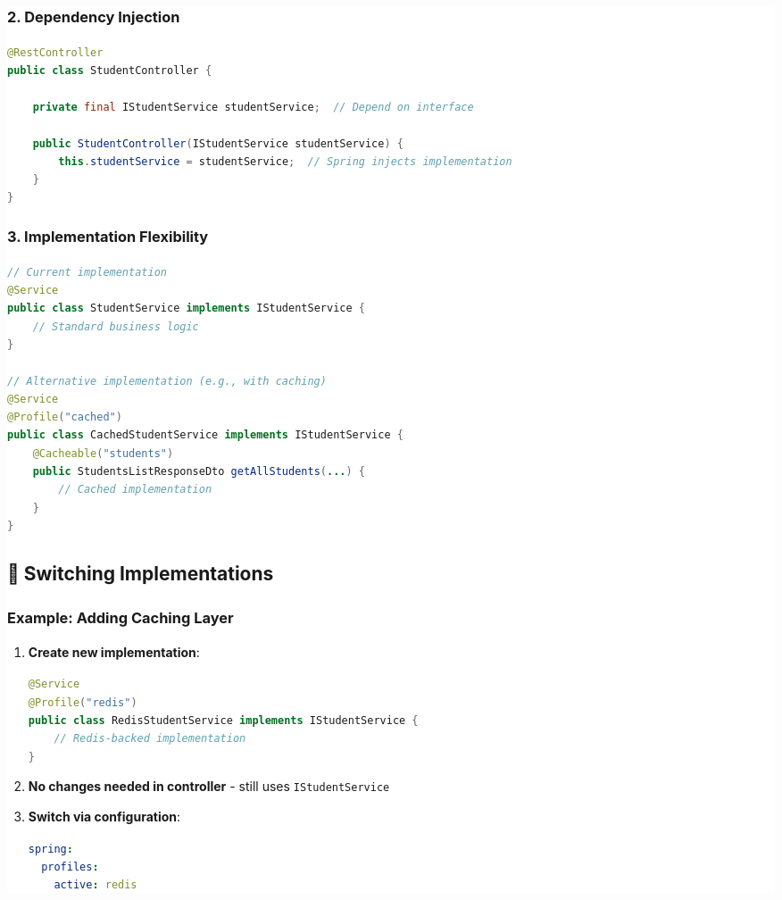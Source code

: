 ```java
```

### 2. **Dependency Injection**
```java
@RestController
public class StudentController {
    
    private final IStudentService studentService;  // Depend on interface
    
    public StudentController(IStudentService studentService) {
        this.studentService = studentService;  // Spring injects implementation
    }
}
```

### 3. **Implementation Flexibility**
```java
// Current implementation
@Service
public class StudentService implements IStudentService {
    // Standard business logic
}

// Alternative implementation (e.g., with caching)
@Service
@Profile("cached")
public class CachedStudentService implements IStudentService {
    @Cacheable("students")
    public StudentsListResponseDto getAllStudents(...) {
        // Cached implementation
    }
}
```

## 🔄 Switching Implementations

### Example: Adding Caching Layer
1. **Create new implementation**:
   ```java
   @Service
   @Profile("redis")
   public class RedisStudentService implements IStudentService {
       // Redis-backed implementation
   }
   ```

2. **No changes needed in controller** - still uses `IStudentService`

3. **Switch via configuration**:
   ```yaml
   spring:
     profiles:
       active: redis
   ```
